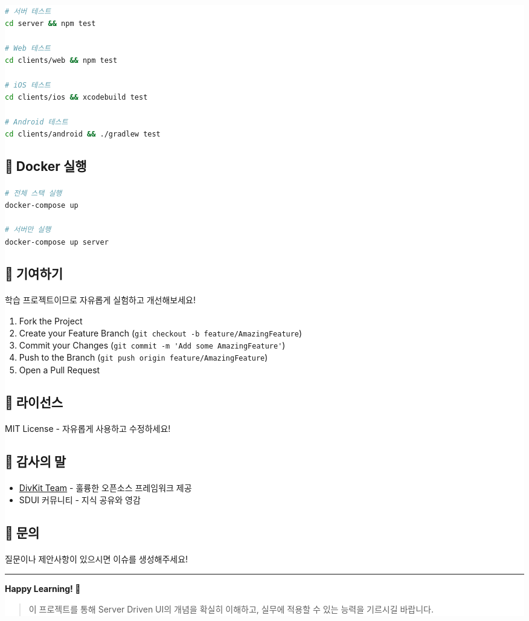 ```bash
# 서버 테스트
cd server && npm test

# Web 테스트
cd clients/web && npm test

# iOS 테스트
cd clients/ios && xcodebuild test

# Android 테스트
cd clients/android && ./gradlew test
```

## 🐳 Docker 실행

```bash
# 전체 스택 실행
docker-compose up

# 서버만 실행
docker-compose up server
```

## 🤝 기여하기

학습 프로젝트이므로 자유롭게 실험하고 개선해보세요!

1. Fork the Project
2. Create your Feature Branch (`git checkout -b feature/AmazingFeature`)
3. Commit your Changes (`git commit -m 'Add some AmazingFeature'`)
4. Push to the Branch (`git push origin feature/AmazingFeature`)
5. Open a Pull Request

## 📄 라이선스

MIT License - 자유롭게 사용하고 수정하세요!

## 🙏 감사의 말

- [DivKit Team](https://github.com/divkit) - 훌륭한 오픈소스 프레임워크 제공
- SDUI 커뮤니티 - 지식 공유와 영감

## 📮 문의

질문이나 제안사항이 있으시면 이슈를 생성해주세요!

---

**Happy Learning! 🎉**

> 이 프로젝트를 통해 Server Driven UI의 개념을 확실히 이해하고, 실무에 적용할 수 있는 능력을 기르시길 바랍니다.